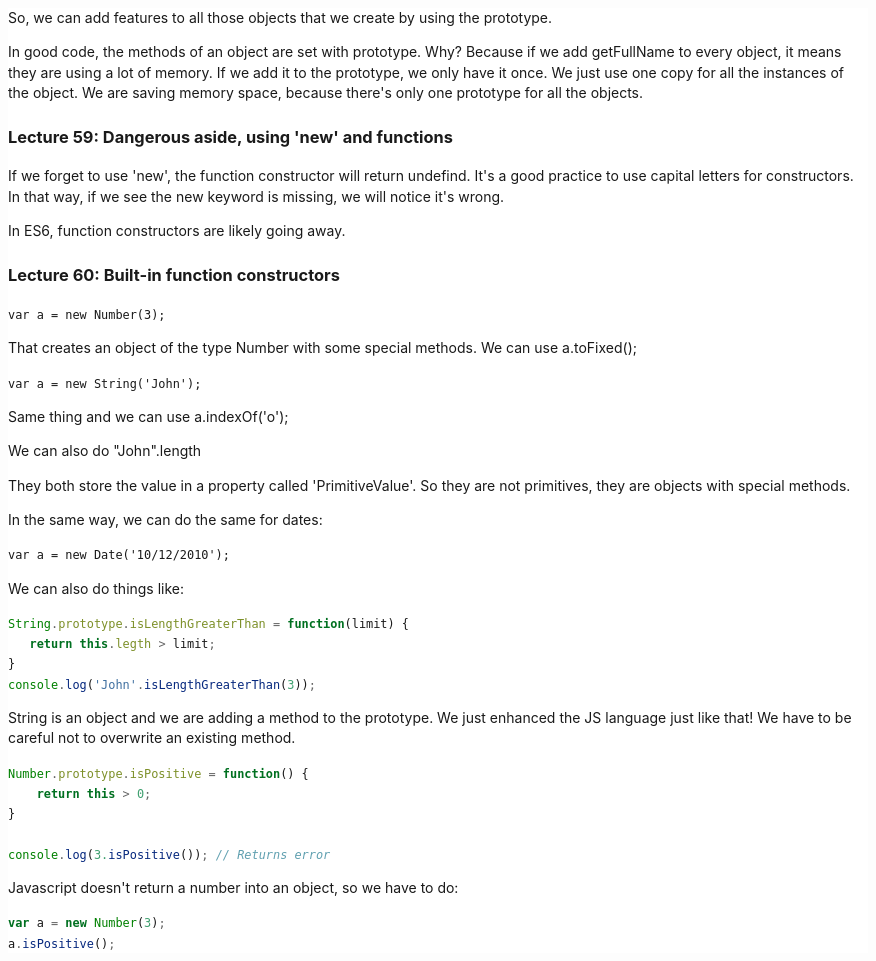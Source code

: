 So, we can add features to all those objects that we create by using the prototype.

In good code, the methods of an object are set with prototype. Why? Because if we add getFullName to every object, it means they are using a lot of memory. If we add it to the prototype, we only have it once. We just use one copy for all the instances of the object. We are saving memory space, because there's only one prototype for all the objects.

### Lecture 59: Dangerous aside, using 'new' and functions

If we forget to use 'new', the function constructor will return undefind. It's a good practice to use capital letters for constructors. In that way, if we see the new keyword is missing,  we will notice it's wrong.

In ES6, function constructors are likely going away.

### Lecture 60: Built-in function constructors

`var a = new Number(3);`

That creates an object of the type Number with some special methods. We can use a.toFixed();

`var a = new String('John');`

Same thing and we can use a.indexOf('o');

We can also do "John".length

They both store the value in a property called 'PrimitiveValue'. So they are not primitives, they are objects with special methods.

In the same way, we can do the same for dates:

`var a = new Date('10/12/2010');`

We can also do things like:

```javascript
String.prototype.isLengthGreaterThan = function(limit) {
   return this.legth > limit;
}
console.log('John'.isLengthGreaterThan(3));
```

String is an object and we are adding a method to the prototype. We just enhanced the JS language just like that! We have to be careful not to overwrite an existing method.

```javascript
Number.prototype.isPositive = function() {
    return this > 0;
}

console.log(3.isPositive()); // Returns error
```

Javascript doesn't return a number into an object, so we have to do:

```javascript
var a = new Number(3);
a.isPositive();
```
